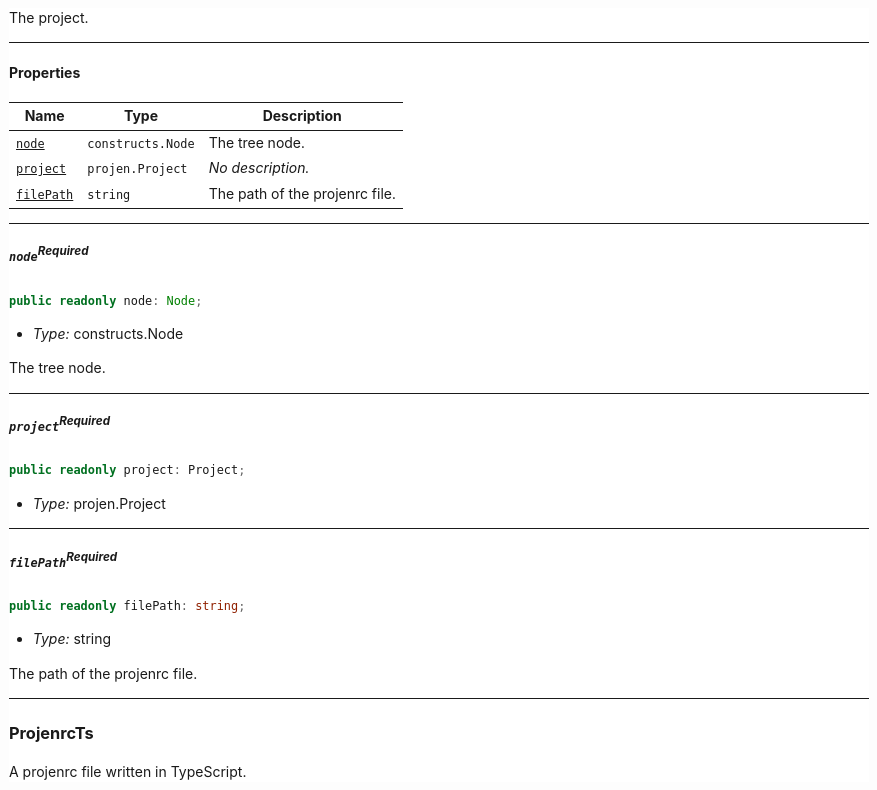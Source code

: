The project.

---

#### Properties <a name="Properties" id="Properties"></a>

| **Name** | **Type** | **Description** |
| --- | --- | --- |
| <code><a href="#projen.typescript.Projenrc.property.node">node</a></code> | <code>constructs.Node</code> | The tree node. |
| <code><a href="#projen.typescript.Projenrc.property.project">project</a></code> | <code>projen.Project</code> | *No description.* |
| <code><a href="#projen.typescript.Projenrc.property.filePath">filePath</a></code> | <code>string</code> | The path of the projenrc file. |

---

##### `node`<sup>Required</sup> <a name="node" id="projen.typescript.Projenrc.property.node"></a>

```typescript
public readonly node: Node;
```

- *Type:* constructs.Node

The tree node.

---

##### `project`<sup>Required</sup> <a name="project" id="projen.typescript.Projenrc.property.project"></a>

```typescript
public readonly project: Project;
```

- *Type:* projen.Project

---

##### `filePath`<sup>Required</sup> <a name="filePath" id="projen.typescript.Projenrc.property.filePath"></a>

```typescript
public readonly filePath: string;
```

- *Type:* string

The path of the projenrc file.

---


### ProjenrcTs <a name="ProjenrcTs" id="projen.typescript.ProjenrcTs"></a>

A projenrc file written in TypeScript.

